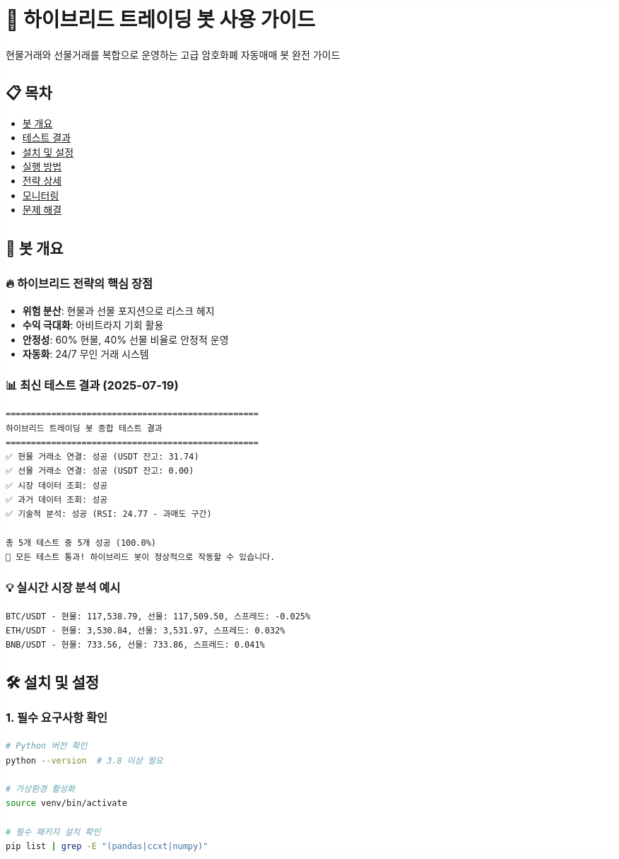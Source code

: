 # 🚀 하이브리드 트레이딩 봇 사용 가이드

현물거래와 선물거래를 복합으로 운영하는 고급 암호화폐 자동매매 봇 완전 가이드

## 📋 목차
- [봇 개요](#-봇-개요)
- [테스트 결과](#-테스트-결과)
- [설치 및 설정](#-설치-및-설정)
- [실행 방법](#-실행-방법)
- [전략 상세](#-전략-상세)
- [모니터링](#-모니터링)
- [문제 해결](#-문제-해결)

## 🎯 봇 개요

### 🔥 하이브리드 전략의 핵심 장점
- **위험 분산**: 현물과 선물 포지션으로 리스크 헤지
- **수익 극대화**: 아비트라지 기회 활용
- **안정성**: 60% 현물, 40% 선물 비율로 안정적 운영
- **자동화**: 24/7 무인 거래 시스템

### 📊 최신 테스트 결과 (2025-07-19)
```
==================================================
하이브리드 트레이딩 봇 종합 테스트 결과
==================================================
✅ 현물 거래소 연결: 성공 (USDT 잔고: 31.74)
✅ 선물 거래소 연결: 성공 (USDT 잔고: 0.00)
✅ 시장 데이터 조회: 성공
✅ 과거 데이터 조회: 성공
✅ 기술적 분석: 성공 (RSI: 24.77 - 과매도 구간)

총 5개 테스트 중 5개 성공 (100.0%)
🎉 모든 테스트 통과! 하이브리드 봇이 정상적으로 작동할 수 있습니다.
```

### 💡 실시간 시장 분석 예시
```
BTC/USDT - 현물: 117,538.79, 선물: 117,509.50, 스프레드: -0.025%
ETH/USDT - 현물: 3,530.84, 선물: 3,531.97, 스프레드: 0.032%
BNB/USDT - 현물: 733.56, 선물: 733.86, 스프레드: 0.041%
```

## 🛠 설치 및 설정

### 1. 필수 요구사항 확인
```bash
# Python 버전 확인
python --version  # 3.8 이상 필요

# 가상환경 활성화
source venv/bin/activate

# 필수 패키지 설치 확인
pip list | grep -E "(pandas|ccxt|numpy)"
```
